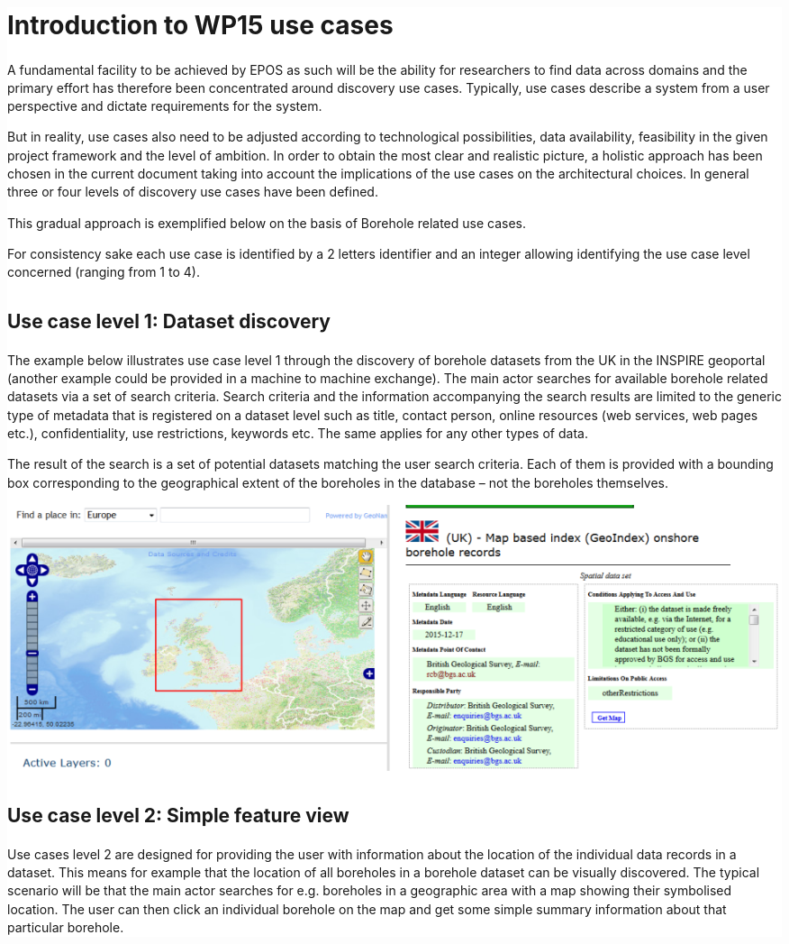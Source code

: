 # Introduction to WP15 use cases

A fundamental facility to be achieved by EPOS as such will be the
ability for researchers to find data across domains and the primary
effort has therefore been concentrated around discovery use cases.
Typically, use cases describe a system from a user perspective and
dictate requirements for the system.

But in reality, use cases also need to be adjusted according to
technological possibilities, data availability, feasibility in the given
project framework and the level of ambition. In order to obtain the most
clear and realistic picture, a holistic approach has been chosen in the
current document taking into account the implications of the use cases
on the architectural choices. In general three or four levels of
discovery use cases have been defined.

This gradual approach is exemplified below on the basis of Borehole
related use cases.

For consistency sake each use case is identified by a 2 letters
identifier and an integer allowing identifying the use case level
concerned (ranging from 1 to 4).

## Use case level 1: Dataset discovery

The example below illustrates use case level 1 through the discovery of
borehole datasets from the UK in the INSPIRE geoportal (another example
could be provided in a machine to machine exchange). The main actor
searches for available borehole related datasets via a set of search
criteria. Search criteria and the information accompanying the search
results are limited to the generic type of metadata that is registered
on a dataset level such as title, contact person, online resources (web
services, web pages etc.), confidentiality, use restrictions, keywords
etc. The same applies for any other types of data.

The result of the search is a set of potential datasets matching the
user search criteria. Each of them is provided with a bounding box
corresponding to the geographical extent of the boreholes in the
database – not the boreholes themselves.

![Catalogue record with UK on-shore borholes][figure1]

## Use case level 2: Simple feature view

Use cases level 2 are designed for providing the user with information
about the location of the individual data records in a dataset. This
means for example that the location of all boreholes in a borehole
dataset can be visually discovered. The typical scenario will be that
the main actor searches for e.g. boreholes in a geographic area with a
map showing their symbolised location. The user can then click an
individual borehole on the map and get some simple summary information
about that particular borehole.


[figure1]: ./figures/IMAGE_1.png
[figure2]: ./figures/IMAGE_2.gif
[figure3]: ./figures/IMAGE_3.gif
[figure4]: ./figures/IMAGE_4.png
[figure5]: ./figures/IMAGE_5.png